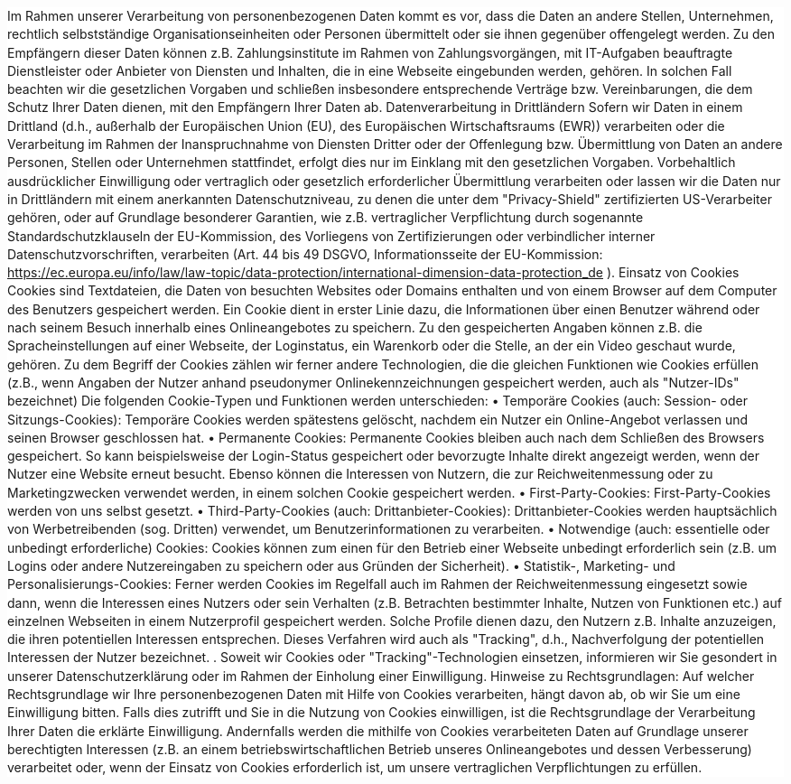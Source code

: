 Im Rahmen unserer Verarbeitung von personenbezogenen Daten kommt es vor, dass die Daten an andere Stellen, Unternehmen, rechtlich selbstständige Organisationseinheiten oder Personen übermittelt oder sie ihnen gegenüber offengelegt werden. Zu den Empfängern dieser Daten können z.B. Zahlungsinstitute im Rahmen von Zahlungsvorgängen, mit IT-Aufgaben beauftragte Dienstleister oder Anbieter von Diensten und Inhalten, die in eine Webseite eingebunden werden, gehören. In solchen Fall beachten wir die gesetzlichen Vorgaben und schließen insbesondere entsprechende Verträge bzw. Vereinbarungen, die dem Schutz Ihrer Daten dienen, mit den Empfängern Ihrer Daten ab.
Datenverarbeitung in Drittländern
Sofern wir Daten in einem Drittland (d.h., außerhalb der Europäischen Union (EU), des Europäischen Wirtschaftsraums (EWR)) verarbeiten oder die Verarbeitung im Rahmen der Inanspruchnahme von Diensten Dritter oder der Offenlegung bzw. Übermittlung von Daten an andere Personen, Stellen oder Unternehmen stattfindet, erfolgt dies nur im Einklang mit den gesetzlichen Vorgaben. 
Vorbehaltlich ausdrücklicher Einwilligung oder vertraglich oder gesetzlich erforderlicher Übermittlung verarbeiten oder lassen wir die Daten nur in Drittländern mit einem anerkannten Datenschutzniveau, zu denen die unter dem "Privacy-Shield" zertifizierten US-Verarbeiter gehören, oder auf Grundlage besonderer Garantien, wie z.B. vertraglicher Verpflichtung durch sogenannte Standardschutzklauseln der EU-Kommission, des Vorliegens von Zertifizierungen oder verbindlicher interner Datenschutzvorschriften, verarbeiten (Art. 44 bis 49 DSGVO, Informationsseite der EU-Kommission: https://ec.europa.eu/info/law/law-topic/data-protection/international-dimension-data-protection_de ).
Einsatz von Cookies
Cookies sind Textdateien, die Daten von besuchten Websites oder Domains enthalten und von einem Browser auf dem Computer des Benutzers gespeichert werden. Ein Cookie dient in erster Linie dazu, die Informationen über einen Benutzer während oder nach seinem Besuch innerhalb eines Onlineangebotes zu speichern. Zu den gespeicherten Angaben können z.B. die Spracheinstellungen auf einer Webseite, der Loginstatus, ein Warenkorb oder die Stelle, an der ein Video geschaut wurde, gehören. Zu dem Begriff der Cookies zählen wir ferner andere Technologien, die die gleichen Funktionen wie Cookies erfüllen (z.B., wenn Angaben der Nutzer anhand pseudonymer Onlinekennzeichnungen gespeichert werden, auch als "Nutzer-IDs" bezeichnet)
Die folgenden Cookie-Typen und Funktionen werden unterschieden:
    • Temporäre Cookies (auch: Session- oder Sitzungs-Cookies): Temporäre Cookies werden spätestens gelöscht, nachdem ein Nutzer ein Online-Angebot verlassen und seinen Browser geschlossen hat.
    • Permanente Cookies: Permanente Cookies bleiben auch nach dem Schließen des Browsers gespeichert. So kann beispielsweise der Login-Status gespeichert oder bevorzugte Inhalte direkt angezeigt werden, wenn der Nutzer eine Website erneut besucht. Ebenso können die Interessen von Nutzern, die zur Reichweitenmessung oder zu Marketingzwecken verwendet werden, in einem solchen Cookie gespeichert werden.
    • First-Party-Cookies: First-Party-Cookies werden von uns selbst gesetzt.
    • Third-Party-Cookies (auch: Drittanbieter-Cookies): Drittanbieter-Cookies werden hauptsächlich von Werbetreibenden (sog. Dritten) verwendet, um Benutzerinformationen zu verarbeiten.
    • Notwendige (auch: essentielle oder unbedingt erforderliche) Cookies: Cookies können zum einen für den Betrieb einer Webseite unbedingt erforderlich sein (z.B. um Logins oder andere Nutzereingaben zu speichern oder aus Gründen der Sicherheit).
    • Statistik-, Marketing- und Personalisierungs-Cookies: Ferner werden Cookies im Regelfall auch im Rahmen der Reichweitenmessung eingesetzt sowie dann, wenn die Interessen eines Nutzers oder sein Verhalten (z.B. Betrachten bestimmter Inhalte, Nutzen von Funktionen etc.) auf einzelnen Webseiten in einem Nutzerprofil gespeichert werden. Solche Profile dienen dazu, den Nutzern z.B. Inhalte anzuzeigen, die ihren potentiellen Interessen entsprechen. Dieses Verfahren wird auch als "Tracking", d.h., Nachverfolgung der potentiellen Interessen der Nutzer bezeichnet. . Soweit wir Cookies oder "Tracking"-Technologien einsetzen, informieren wir Sie gesondert in unserer Datenschutzerklärung oder im Rahmen der Einholung einer Einwilligung.
Hinweise zu Rechtsgrundlagen: Auf welcher Rechtsgrundlage wir Ihre personenbezogenen Daten mit Hilfe von Cookies verarbeiten, hängt davon ab, ob wir Sie um eine Einwilligung bitten. Falls dies zutrifft und Sie in die Nutzung von Cookies einwilligen, ist die Rechtsgrundlage der Verarbeitung Ihrer Daten die erklärte Einwilligung. Andernfalls werden die mithilfe von Cookies verarbeiteten Daten auf Grundlage unserer berechtigten Interessen (z.B. an einem betriebswirtschaftlichen Betrieb unseres Onlineangebotes und dessen Verbesserung) verarbeitet oder, wenn der Einsatz von Cookies erforderlich ist, um unsere vertraglichen Verpflichtungen zu erfüllen.